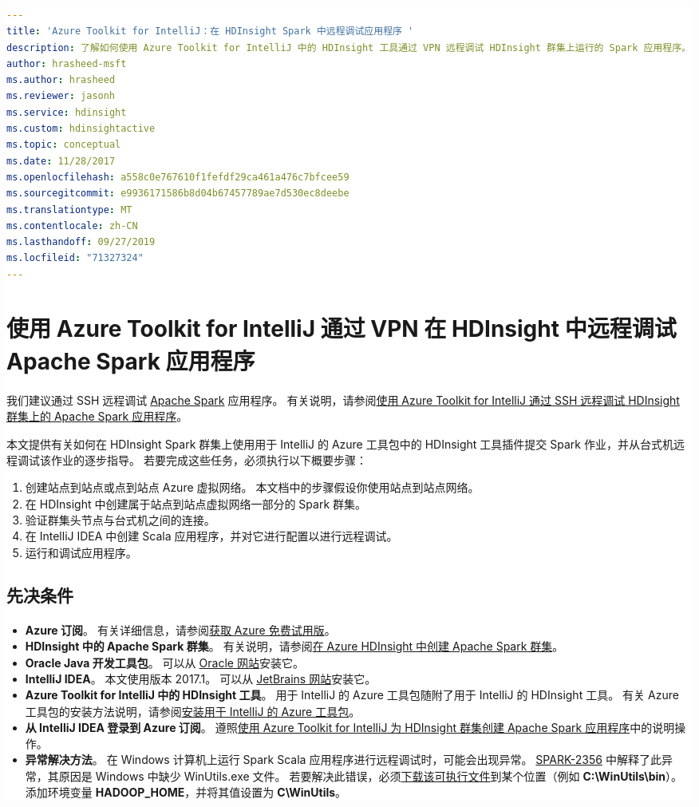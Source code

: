 ```yaml
---
title: 'Azure Toolkit for IntelliJ：在 HDInsight Spark 中远程调试应用程序 '
description: 了解如何使用 Azure Toolkit for IntelliJ 中的 HDInsight 工具通过 VPN 远程调试 HDInsight 群集上运行的 Spark 应用程序。
author: hrasheed-msft
ms.author: hrasheed
ms.reviewer: jasonh
ms.service: hdinsight
ms.custom: hdinsightactive
ms.topic: conceptual
ms.date: 11/28/2017
ms.openlocfilehash: a558c0e767610f1fefdf29ca461a476c7bfcee59
ms.sourcegitcommit: e9936171586b8d04b67457789ae7d530ec8deebe
ms.translationtype: MT
ms.contentlocale: zh-CN
ms.lasthandoff: 09/27/2019
ms.locfileid: "71327324"
---
```

# <a name="use-azure-toolkit-for-intellij-to-debug-apache-spark-applications-remotely-in-hdinsight-through-vpn"></a>使用 Azure Toolkit for IntelliJ 通过 VPN 在 HDInsight 中远程调试 Apache Spark 应用程序

我们建议通过 SSH 远程调试 [Apache Spark](https://spark.apache.org/) 应用程序。 有关说明，请参阅[使用 Azure Toolkit for IntelliJ 通过 SSH 远程调试 HDInsight 群集上的 Apache Spark 应用程序](https://docs.microsoft.com/azure/hdinsight/hdinsight-apache-spark-intellij-tool-debug-remotely-through-ssh)。

本文提供有关如何在 HDInsight Spark 群集上使用用于 IntelliJ 的 Azure 工具包中的 HDInsight 工具插件提交 Spark 作业，并从台式机远程调试该作业的逐步指导。 若要完成这些任务，必须执行以下概要步骤：

1. 创建站点到站点或点到站点 Azure 虚拟网络。 本文档中的步骤假设你使用站点到站点网络。
1. 在 HDInsight 中创建属于站点到站点虚拟网络一部分的 Spark 群集。
1. 验证群集头节点与台式机之间的连接。
1. 在 IntelliJ IDEA 中创建 Scala 应用程序，并对它进行配置以进行远程调试。
1. 运行和调试应用程序。

## <a name="prerequisites"></a>先决条件

* **Azure 订阅**。 有关详细信息，请参阅[获取 Azure 免费试用版](https://azure.microsoft.com/documentation/videos/get-azure-free-trial-for-testing-hadoop-in-hdinsight/)。
* **HDInsight 中的 Apache Spark 群集**。 有关说明，请参阅[在 Azure HDInsight 中创建 Apache Spark 群集](apache-spark-jupyter-spark-sql.md)。
* **Oracle Java 开发工具包**。 可以从 [Oracle 网站](https://aka.ms/azure-jdks)安装它。
* **IntelliJ IDEA**。 本文使用版本 2017.1。 可以从 [JetBrains 网站](https://www.jetbrains.com/idea/download/)安装它。
* **Azure Toolkit for IntelliJ 中的 HDInsight 工具**。 用于 IntelliJ 的 Azure 工具包随附了用于 IntelliJ 的 HDInsight 工具。 有关 Azure 工具包的安装方法说明，请参阅[安装用于 IntelliJ 的 Azure 工具包](https://docs.microsoft.com/java/azure/intellij/azure-toolkit-for-intellij-installation)。
* **从 IntelliJ IDEA 登录到 Azure 订阅**。 遵照[使用 Azure Toolkit for IntelliJ 为 HDInsight 群集创建 Apache Spark 应用程序](apache-spark-intellij-tool-plugin.md)中的说明操作。
* **异常解决方法**。 在 Windows 计算机上运行 Spark Scala 应用程序进行远程调试时，可能会出现异常。 [SPARK-2356](https://issues.apache.org/jira/browse/SPARK-2356) 中解释了此异常，其原因是 Windows 中缺少 WinUtils.exe 文件。 若要解决此错误，必须[下载该可执行文件](https://public-repo-1.hortonworks.com/hdp-win-alpha/winutils.exe)到某个位置（例如 **C:\WinUtils\bin**）。 添加环境变量 **HADOOP_HOME**，并将其值设置为 **C\WinUtils**。
